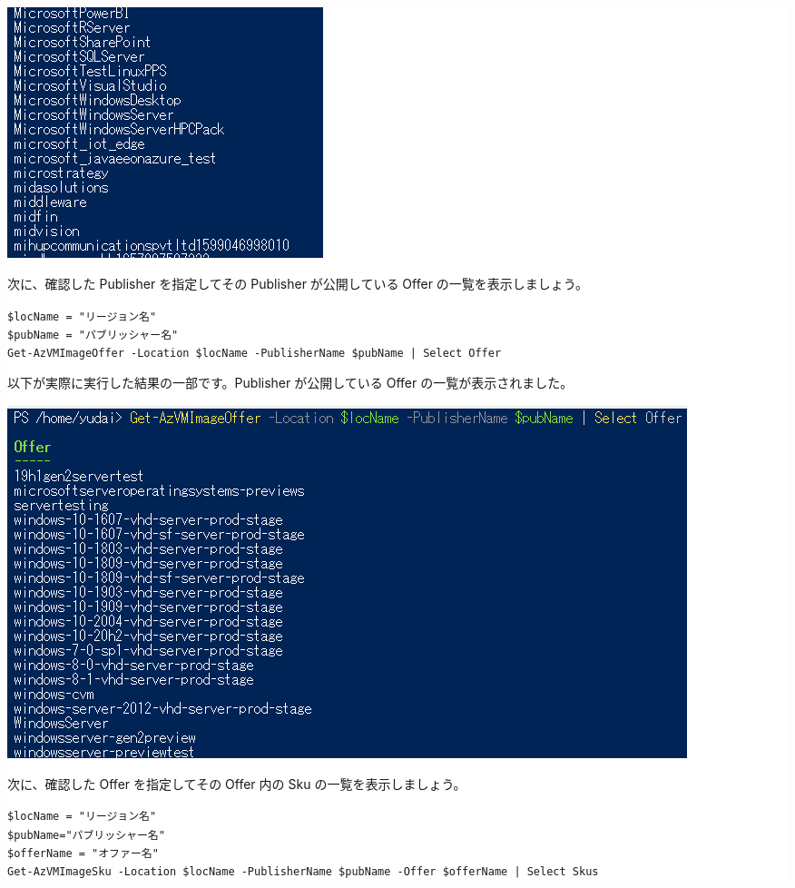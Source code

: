 ![](./os-disk-size-of-image/2022-12-29-12-20-08.png)

次に、確認した Publisher を指定してその Publisher が公開している Offer の一覧を表示しましょう。

```CMD
$locName = "リージョン名"
$pubName = "パブリッシャー名"
Get-AzVMImageOffer -Location $locName -PublisherName $pubName | Select Offer
```

以下が実際に実行した結果の一部です。Publisher が公開している Offer の一覧が表示されました。

![](./os-disk-size-of-image/2022-12-29-12-04-16.png)

次に、確認した Offer を指定してその Offer 内の Sku の一覧を表示しましょう。

```CMD
$locName = "リージョン名"
$pubName="パブリッシャー名"
$offerName = "オファー名"
Get-AzVMImageSku -Location $locName -PublisherName $pubName -Offer $offerName | Select Skus
```

